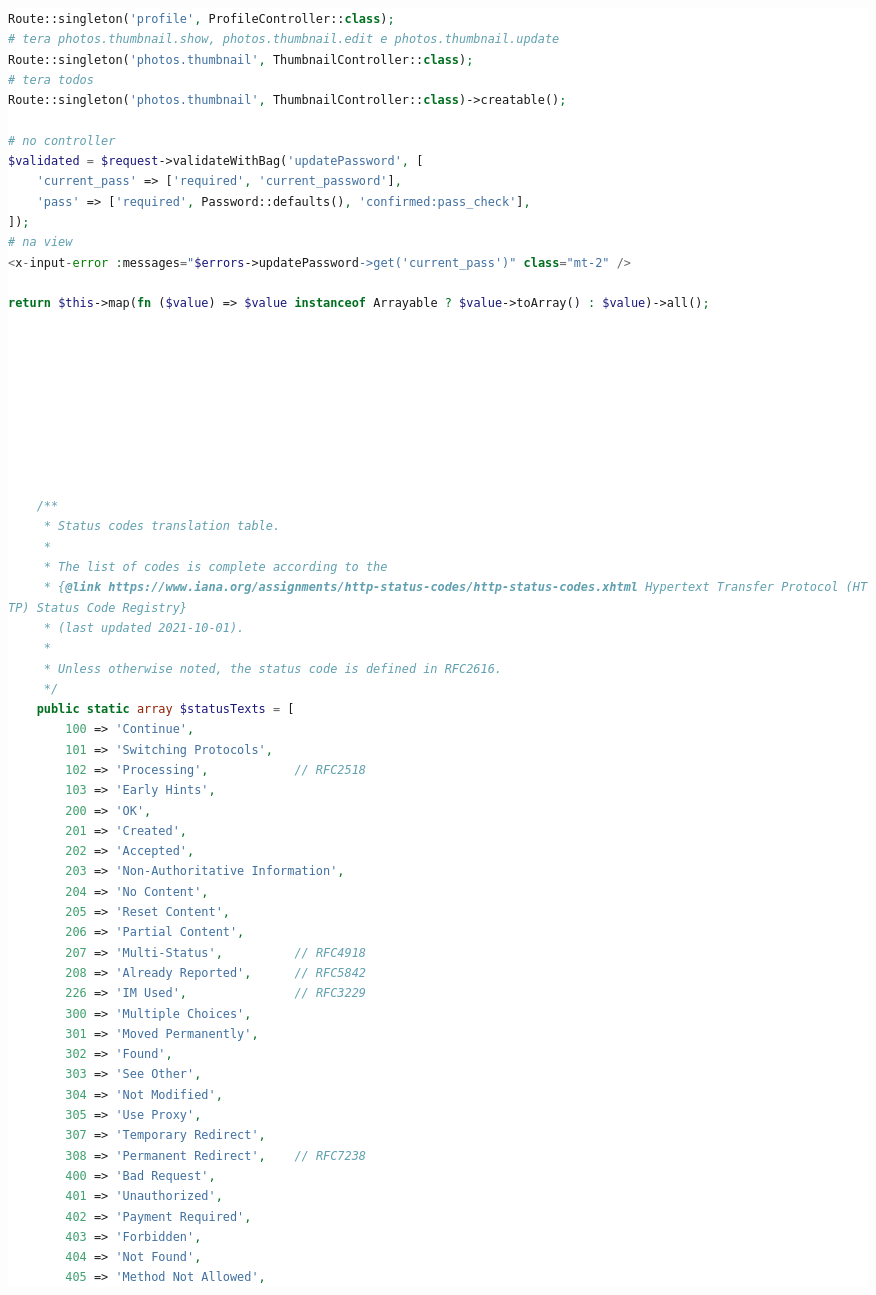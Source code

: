 ```php
Route::singleton('profile', ProfileController::class);
# tera photos.thumbnail.show, photos.thumbnail.edit e photos.thumbnail.update
Route::singleton('photos.thumbnail', ThumbnailController::class);
# tera todos
Route::singleton('photos.thumbnail', ThumbnailController::class)->creatable();

# no controller
$validated = $request->validateWithBag('updatePassword', [
    'current_pass' => ['required', 'current_password'],
    'pass' => ['required', Password::defaults(), 'confirmed:pass_check'],
]);
# na view
<x-input-error :messages="$errors->updatePassword->get('current_pass')" class="mt-2" />

return $this->map(fn ($value) => $value instanceof Arrayable ? $value->toArray() : $value)->all();









    /**
     * Status codes translation table.
     *
     * The list of codes is complete according to the
     * {@link https://www.iana.org/assignments/http-status-codes/http-status-codes.xhtml Hypertext Transfer Protocol (HTTP) Status Code Registry}
     * (last updated 2021-10-01).
     *
     * Unless otherwise noted, the status code is defined in RFC2616.
     */
    public static array $statusTexts = [
        100 => 'Continue',
        101 => 'Switching Protocols',
        102 => 'Processing',            // RFC2518
        103 => 'Early Hints',
        200 => 'OK',
        201 => 'Created',
        202 => 'Accepted',
        203 => 'Non-Authoritative Information',
        204 => 'No Content',
        205 => 'Reset Content',
        206 => 'Partial Content',
        207 => 'Multi-Status',          // RFC4918
        208 => 'Already Reported',      // RFC5842
        226 => 'IM Used',               // RFC3229
        300 => 'Multiple Choices',
        301 => 'Moved Permanently',
        302 => 'Found',
        303 => 'See Other',
        304 => 'Not Modified',
        305 => 'Use Proxy',
        307 => 'Temporary Redirect',
        308 => 'Permanent Redirect',    // RFC7238
        400 => 'Bad Request',
        401 => 'Unauthorized',
        402 => 'Payment Required',
        403 => 'Forbidden',
        404 => 'Not Found',
        405 => 'Method Not Allowed',
```